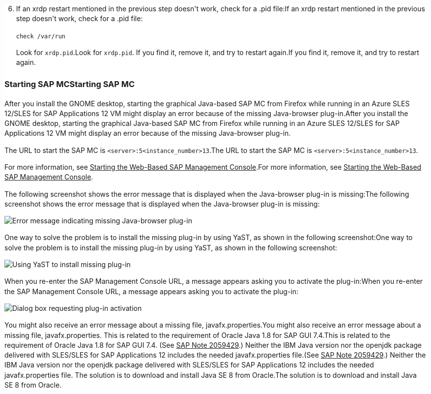 6. <span data-ttu-id="51668-363">If an xrdp restart mentioned in the previous step doesn't work, check for a .pid file:</span><span class="sxs-lookup"><span data-stu-id="51668-363">If an xrdp restart mentioned in the previous step doesn't work, check for a .pid file:</span></span>

   `check /var/run` 

   <span data-ttu-id="51668-364">Look for `xrdp.pid`.</span><span class="sxs-lookup"><span data-stu-id="51668-364">Look for `xrdp.pid`.</span></span> <span data-ttu-id="51668-365">If you find it, remove it, and try to restart again.</span><span class="sxs-lookup"><span data-stu-id="51668-365">If you find it, remove it, and try to restart again.</span></span>

### <a name="starting-sap-mc"></a><span data-ttu-id="51668-366">Starting SAP MC</span><span class="sxs-lookup"><span data-stu-id="51668-366">Starting SAP MC</span></span>
<span data-ttu-id="51668-367">After you install the GNOME desktop, starting the graphical Java-based SAP MC from Firefox while running in an Azure SLES 12/SLES for SAP Applications 12 VM might display an error because of the missing Java-browser plug-in.</span><span class="sxs-lookup"><span data-stu-id="51668-367">After you install the GNOME desktop, starting the graphical Java-based SAP MC from Firefox while running in an Azure SLES 12/SLES for SAP Applications 12 VM might display an error because of the missing Java-browser plug-in.</span></span>

<span data-ttu-id="51668-368">The URL to start the SAP MC is `<server>:5<instance_number>13`.</span><span class="sxs-lookup"><span data-stu-id="51668-368">The URL to start the SAP MC is `<server>:5<instance_number>13`.</span></span>

<span data-ttu-id="51668-369">For more information, see [Starting the Web-Based SAP Management Console](https://help.sap.com/saphelp_nwce10/helpdata/en/48/6b7c6178dc4f93e10000000a42189d/frameset.htm).</span><span class="sxs-lookup"><span data-stu-id="51668-369">For more information, see [Starting the Web-Based SAP Management Console](https://help.sap.com/saphelp_nwce10/helpdata/en/48/6b7c6178dc4f93e10000000a42189d/frameset.htm).</span></span>

<span data-ttu-id="51668-370">The following screenshot shows the error message that is displayed when the Java-browser plug-in is missing:</span><span class="sxs-lookup"><span data-stu-id="51668-370">The following screenshot shows the error message that is displayed when the Java-browser plug-in is missing:</span></span>

![Error message indicating missing Java-browser plug-in](./media/hana-get-started/image013.jpg)

<span data-ttu-id="51668-372">One way to solve the problem is to install the missing plug-in by using YaST, as shown in the following screenshot:</span><span class="sxs-lookup"><span data-stu-id="51668-372">One way to solve the problem is to install the missing plug-in by using YaST, as shown in the following screenshot:</span></span>

![Using YaST to install missing plug-in](./media/hana-get-started/image014.jpg)

<span data-ttu-id="51668-374">When you re-enter the SAP Management Console URL, a message appears asking you to activate the plug-in:</span><span class="sxs-lookup"><span data-stu-id="51668-374">When you re-enter the SAP Management Console URL, a message appears asking you to activate the plug-in:</span></span>

![Dialog box requesting plug-in activation](./media/hana-get-started/image015.jpg)

<span data-ttu-id="51668-376">You might also receive an error message about a missing file, javafx.properties.</span><span class="sxs-lookup"><span data-stu-id="51668-376">You might also receive an error message about a missing file, javafx.properties.</span></span> <span data-ttu-id="51668-377">This is related to the requirement of Oracle Java 1.8 for SAP GUI 7.4.</span><span class="sxs-lookup"><span data-stu-id="51668-377">This is related to the requirement of Oracle Java 1.8 for SAP GUI 7.4.</span></span> <span data-ttu-id="51668-378">(See [SAP Note 2059429](https://launchpad.support.sap.com/#/notes/2059424).) Neither the IBM Java version nor the openjdk package delivered with SLES/SLES for SAP Applications 12 includes the needed javafx.properties file.</span><span class="sxs-lookup"><span data-stu-id="51668-378">(See [SAP Note 2059429](https://launchpad.support.sap.com/#/notes/2059424).) Neither the IBM Java version nor the openjdk package delivered with SLES/SLES for SAP Applications 12 includes the needed javafx.properties file.</span></span> <span data-ttu-id="51668-379">The solution is to download and install Java SE 8 from Oracle.</span><span class="sxs-lookup"><span data-stu-id="51668-379">The solution is to download and install Java SE 8 from Oracle.</span></span>
